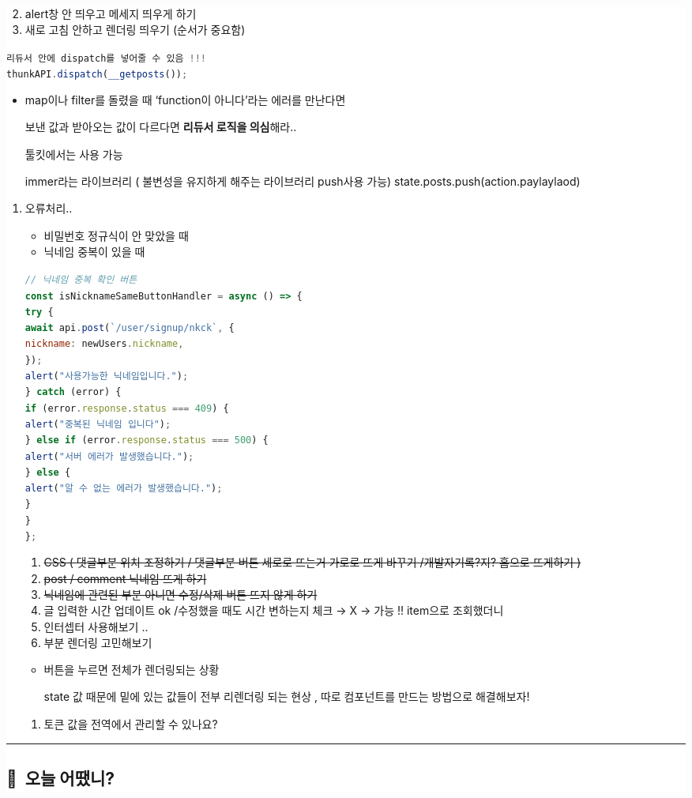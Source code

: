 2. alert창 안 띄우고 메세지 띄우게 하기
3. 새로 고침 안하고 렌더링 띄우기 (순서가 중요함)

```jsx
리듀서 안에 dispatch를 넣어줄 수 있음 !!!
thunkAPI.dispatch(__getposts());
```

- map이나 filter를 돌렸을 때 ‘function이 아니다’라는 에러를 만난다면
    
    보낸 값과 받아오는 값이 다르다면 **리듀서 로직을 의심**해라..
    
    툴킷에서는 사용 가능
    
    immer라는 라이브러리 ( 불변성을 유지하게 해주는 라이브러리 push사용 가능) state.posts.push(action.paylaylaod)
    
1. 오류처리.. 
    - 비밀번호 정규식이 안 맞았을 때
    - 닉네임 중복이 있을 때
    
    ```jsx
    // 닉네임 중복 확인 버튼
    const isNicknameSameButtonHandler = async () => {
    try {
    await api.post(`/user/signup/nkck`, {
    nickname: newUsers.nickname,
    });
    alert("사용가능한 닉네임입니다.");
    } catch (error) {
    if (error.response.status === 409) {
    alert("중복된 닉네임 입니다");
    } else if (error.response.status === 500) {
    alert("서버 에러가 발생했습니다.");
    } else {
    alert("알 수 없는 에러가 발생했습니다.");
    }
    }
    };
    ```
    
    1. ~~CSS ( 댓글부분 위치 조정하기 / 댓글부분 버튼 세로로 뜨는거 가로로 뜨게 바꾸기 /개발자기록?지? 홈으로 뜨게하기  )~~
    2. ~~post / comment 닉네임 뜨게 하기~~
    3. ~~닉네임에 관련된 부분 아니면 수정/삭제 버튼 뜨지 않게 하기~~
    4. 글 입력한 시간 업데이트 ok /수정했을 때도 시간 변하는지 체크 → X → 가능 !! item으로 조회했더니 
    5. 인터셉터 사용해보기 ..
    6. 부분 렌더링 고민해보기
    - 버튼을 누르면 전체가 렌더링되는 상황
        
        state 값 때문에 밑에 있는 값들이 전부 리렌더링 되는 현상 , 따로 컴포넌트를 만드는 방법으로 해결해보자!
        
    1. 토큰 값을 전역에서 관리할 수 있나요?
    

---

## 🙂  오늘 어땠니?
